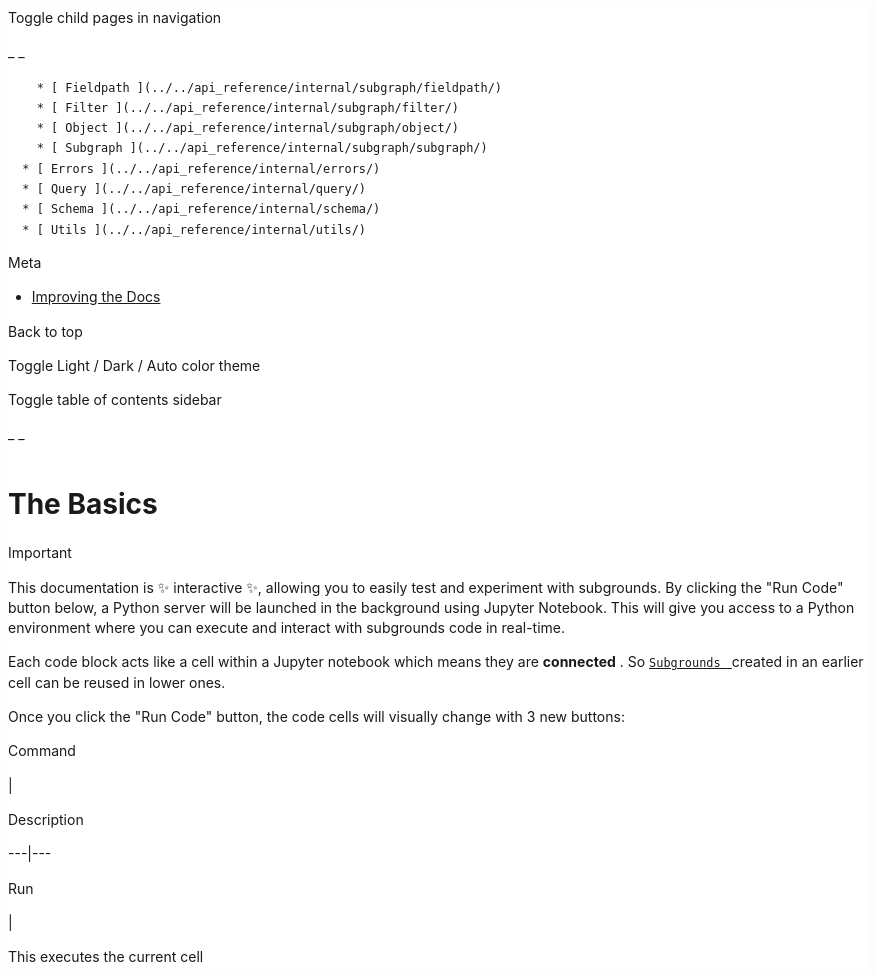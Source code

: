 Toggle child pages in navigation

_ _

        * [ Fieldpath ](../../api_reference/internal/subgraph/fieldpath/)
        * [ Filter ](../../api_reference/internal/subgraph/filter/)
        * [ Object ](../../api_reference/internal/subgraph/object/)
        * [ Subgraph ](../../api_reference/internal/subgraph/subgraph/)
      * [ Errors ](../../api_reference/internal/errors/)
      * [ Query ](../../api_reference/internal/query/)
      * [ Schema ](../../api_reference/internal/schema/)
      * [ Utils ](../../api_reference/internal/utils/)

Meta

  * [ Improving the Docs ](../../../meta/contributing/)

Back to top

Toggle Light / Dark / Auto color theme

Toggle table of contents sidebar

_ _

#  The Basics  #

Important

This documentation is ✨ interactive ✨, allowing you to easily test and
experiment with subgrounds. By clicking the "Run Code" button below, a Python
server will be launched in the background using Jupyter Notebook. This will
give you access to a Python environment where you can execute and interact
with subgrounds code in real-time.

Each code block acts like a cell within a Jupyter notebook which means they
are **connected** . So [ ` Subgrounds  `
](../../api_reference/top_level/#subgrounds.Subgrounds
"subgrounds.Subgrounds") created in an earlier cell can be reused in lower
ones.

Once you click the "Run Code" button, the code cells will visually change with
3 new buttons:

Command

|

Description  
  
---|---  
  
Run

|

This executes the current cell  
  